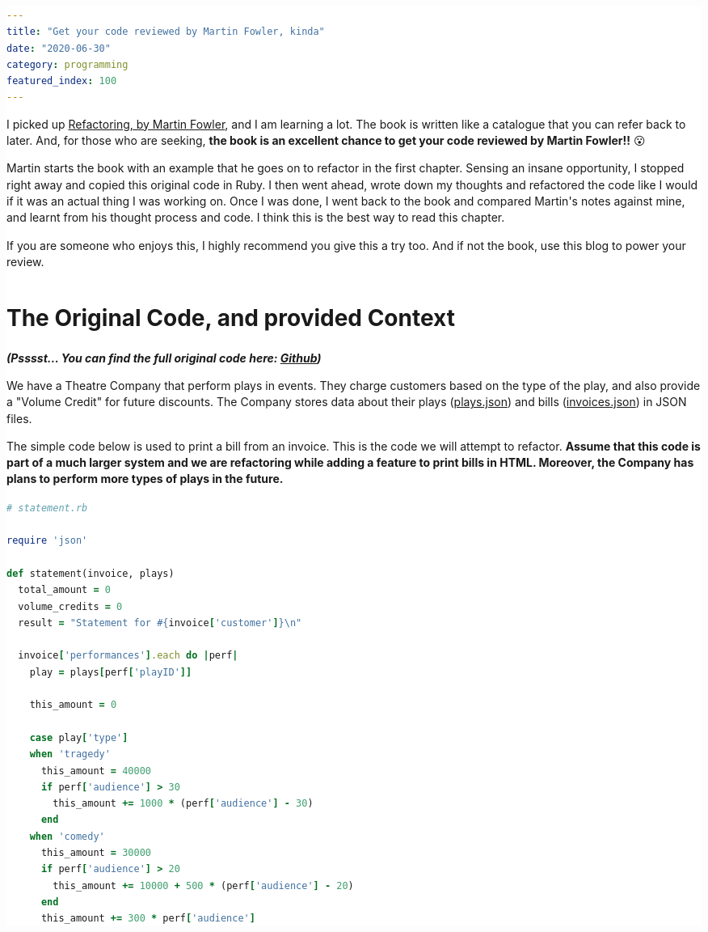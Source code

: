 ```yaml
---
title: "Get your code reviewed by Martin Fowler, kinda"
date: "2020-06-30"
category: programming
featured_index: 100
---
```


I picked up [Refactoring, by Martin Fowler](https://martinfowler.com/books/refactoring.html), and I am learning a lot. The book is written like a catalogue that you can refer back to later. And, for those who are seeking, **the book is an excellent chance to get your code reviewed by Martin Fowler!!** 😮

Martin starts the book with an example that he goes on to refactor in the first chapter. Sensing an insane opportunity, I stopped right away and copied this original code in Ruby. I then went ahead, wrote down my thoughts and refactored the code like I would if it was an actual thing I was working on. Once I was done, I went back to the book and compared Martin's notes against mine, and learnt from his thought process and code. I think this is the best way to read this chapter.

If you are someone who enjoys this, I highly recommend you give this a try too. And if not the book, use this blog to power your review.

# The Original Code, and provided Context

***(Psssst... You can find the full original code here: [Github](https://github.com/ketanbhatt/refactoring-rb/tree/master/chapter-1/a_first_example/original))***

We have a Theatre Company that perform plays in events. They charge customers based on the type of the play, and also provide a "Volume Credit" for future discounts. The Company stores data about their plays ([plays.json](https://github.com/ketanbhatt/refactoring-rb/blob/master/chapter-1/a_first_example/original/plays.json)) and bills ([invoices.json](https://github.com/ketanbhatt/refactoring-rb/blob/master/chapter-1/a_first_example/original/invoices.json)) in JSON files.

The simple code below is used to print a bill from an invoice. This is the code we will attempt to refactor. **Assume that this code is part of a much larger system and we are refactoring while adding a feature to print bills in HTML. Moreover, the Company has plans to perform more types of plays in the future.**

```ruby
# statement.rb

require 'json'

def statement(invoice, plays)
  total_amount = 0
  volume_credits = 0
  result = "Statement for #{invoice['customer']}\n"

  invoice['performances'].each do |perf|
    play = plays[perf['playID']]

    this_amount = 0

    case play['type']
    when 'tragedy'
      this_amount = 40000
      if perf['audience'] > 30
        this_amount += 1000 * (perf['audience'] - 30)
      end
    when 'comedy'
      this_amount = 30000
      if perf['audience'] > 20
        this_amount += 10000 + 500 * (perf['audience'] - 20)
      end
      this_amount += 300 * perf['audience']
```